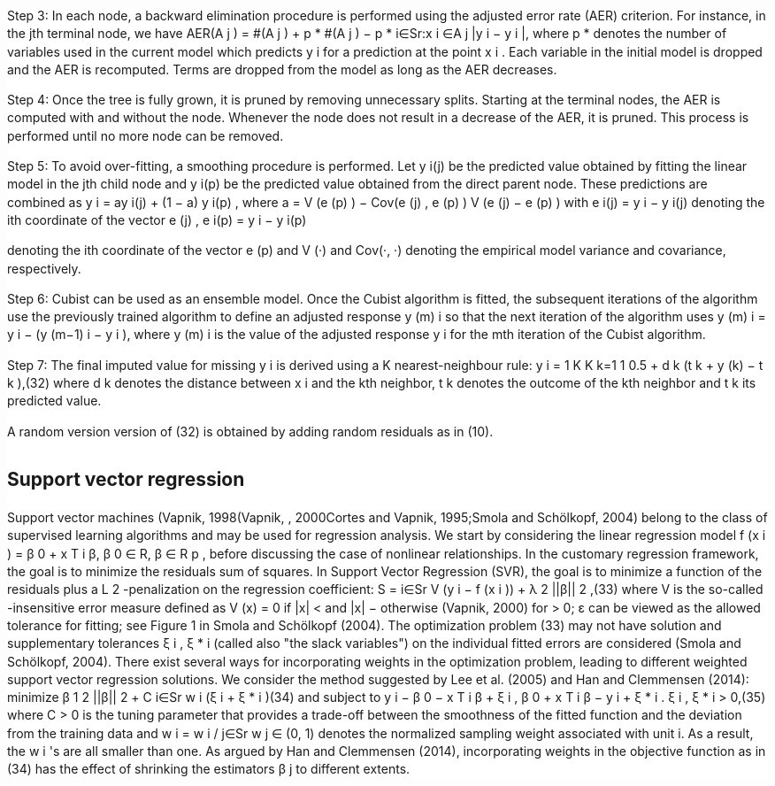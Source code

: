 Step 3: In each node, a backward elimination procedure is performed using the adjusted error rate (AER) criterion. For instance, in the jth terminal node, we have
AER(A j ) = #(A j ) + p * #(A j ) − p * i∈Sr:x i ∈A j |y i − y i |,
where p * denotes the number of variables used in the current model which predicts y i for a prediction at the point x i . Each variable in the initial model is dropped and the AER is recomputed. Terms are dropped from the model as long as the AER decreases.

Step 4: Once the tree is fully grown, it is pruned by removing unnecessary splits. Starting at the terminal nodes, the AER is computed with and without the node. Whenever the node does not result in a decrease of the AER, it is pruned. This process is performed until no more node can be removed.

Step 5: To avoid over-fitting, a smoothing procedure is performed. Let y i(j) be the predicted value obtained by fitting the linear model in the jth child node and y i(p) be the predicted value obtained from the direct parent node. These predictions are combined as
y i = ay i(j) + (1 − a) y i(p) , where a = V (e (p) ) − Cov(e (j) , e (p) ) V (e (j) − e (p) )
with e i(j) = y i − y i(j) denoting the ith coordinate of the vector e (j) , e i(p) = y i − y i(p)

denoting the ith coordinate of the vector e (p) and V (·) and Cov(·, ·) denoting the empirical model variance and covariance, respectively.

Step 6: Cubist can be used as an ensemble model. Once the Cubist algorithm is fitted, the subsequent iterations of the algorithm use the previously trained algorithm to define an adjusted response y (m) i so that the next iteration of the algorithm uses
y (m) i = y i − (y (m−1) i − y i ), where y (m) i
is the value of the adjusted response y i for the mth iteration of the Cubist algorithm.

Step 7: The final imputed value for missing y i is derived using a K nearest-neighbour rule:
y i = 1 K K k=1 1 0.5 + d k (t k + y (k) − t k ),(32)
where d k denotes the distance between x i and the kth neighbor, t k denotes the outcome of the kth neighbor and t k its predicted value.

A random version version of (32) is obtained by adding random residuals as in (10).


## Support vector regression

Support vector machines (Vapnik, 1998(Vapnik, , 2000Cortes and Vapnik, 1995;Smola and Schölkopf, 2004) belong to the class of supervised learning algorithms and may be used for regression analysis. We start by considering the linear regression model
f (x i ) = β 0 + x T i β, β 0 ∈ R, β ∈ R p ,
before discussing the case of nonlinear relationships. In the customary regression framework, the goal is to minimize the residuals sum of squares. In Support Vector Regression (SVR), the goal is to minimize a function of the residuals plus a L 2 -penalization on the regression coefficient:
S = i∈Sr V (y i − f (x i )) + λ 2 ||β|| 2 ,(33)
where V is the so-called -insensitive error measure defined as V (x) = 0 if |x| < and |x| − otherwise (Vapnik, 2000) for > 0; ε can be viewed as the allowed tolerance for fitting; see Figure 1 in Smola and Schölkopf (2004). The optimization problem (33) may not have solution and supplementary tolerances ξ i , ξ * i (called also "the slack variables") on the individual fitted errors are considered (Smola and Schölkopf, 2004). There exist several ways for incorporating weights in the optimization problem, leading to different weighted support vector regression solutions. We consider the method suggested by Lee et al. (2005) and Han and Clemmensen (2014):
minimize β 1 2 ||β|| 2 + C i∈Sr w i (ξ i + ξ * i )(34)
and
subject to y i − β 0 − x T i β + ξ i , β 0 + x T i β − y i + ξ * i . ξ i , ξ * i > 0,(35)
where C > 0 is the tuning parameter that provides a trade-off between the smoothness of the fitted function and the deviation from the training data and w i = w i / j∈Sr w j ∈ (0, 1) denotes the normalized sampling weight associated with unit i. As a result, the w i 's are all smaller than one. As argued by Han and Clemmensen (2014), incorporating weights in the objective function as in (34) has the effect of shrinking the estimators β j to different extents.
